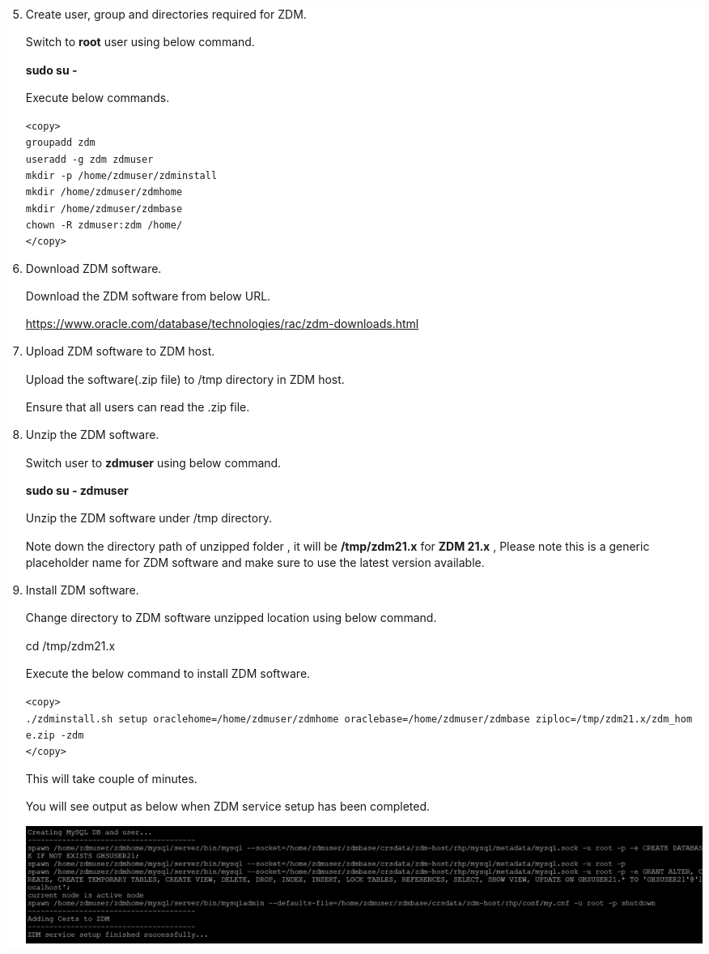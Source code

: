 5. Create user, group and directories required for ZDM.

   Switch to **root** user using below command.

   **sudo su -**

   Execute below commands.

     ```text
     <copy>
     groupadd zdm
     useradd -g zdm zdmuser
     mkdir -p /home/zdmuser/zdminstall
     mkdir /home/zdmuser/zdmhome
     mkdir /home/zdmuser/zdmbase
     chown -R zdmuser:zdm /home/
     </copy>
     ```
6. Download ZDM software.

   Download the ZDM software from below URL.

   https://www.oracle.com/database/technologies/rac/zdm-downloads.html

7. Upload ZDM software to ZDM host.

   Upload the software(.zip file) to /tmp directory in ZDM host.

   Ensure that all users can read the .zip file.

8. Unzip the ZDM software.

   Switch user to **zdmuser** using below command.

   **sudo su - zdmuser**
   
   Unzip the ZDM software under /tmp directory.

   Note down the directory path of unzipped folder , it will be **/tmp/zdm21.x** for **ZDM 21.x** , Please note this is a generic placeholder name for ZDM software and make sure to use the latest version available.

9. Install ZDM software.

   Change directory to ZDM software unzipped location using below command.

   cd /tmp/zdm21.x
   
   Execute the below command to install ZDM software.
   
     ```text
     <copy>
     ./zdminstall.sh setup oraclehome=/home/zdmuser/zdmhome oraclebase=/home/zdmuser/zdmbase ziploc=/tmp/zdm21.x/zdm_home.zip -zdm
     </copy>
     ```
     This will take couple of minutes.

     You will see output as below when ZDM service setup has been completed.

     ![Image showing ZDM service setup completion](./images/zdmservice.png)
